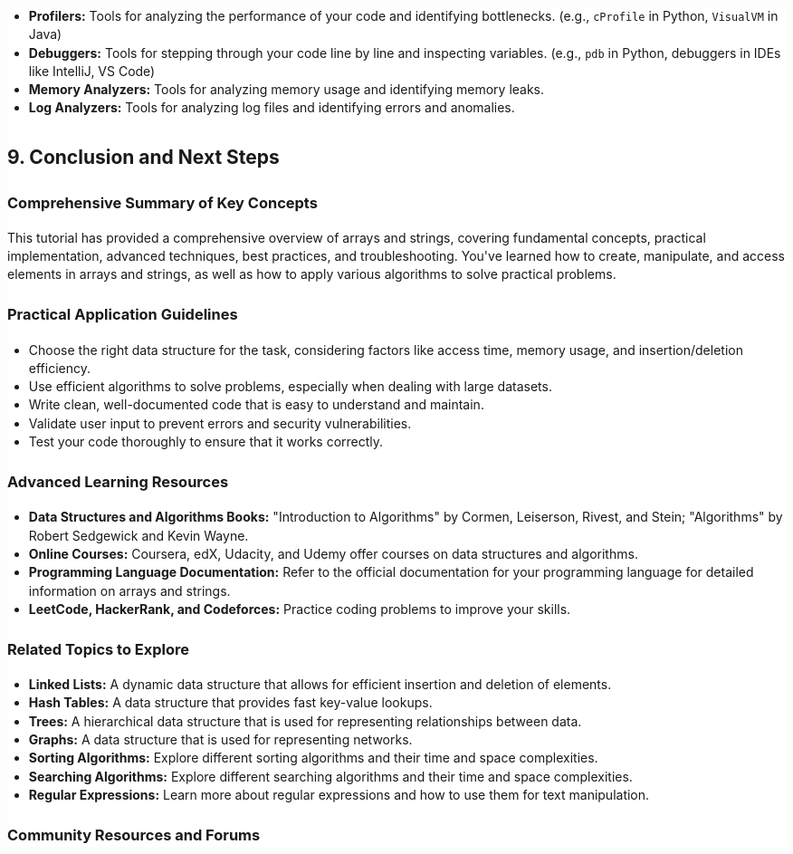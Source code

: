 *   **Profilers:** Tools for analyzing the performance of your code and identifying bottlenecks. (e.g., `cProfile` in Python, `VisualVM` in Java)
*   **Debuggers:** Tools for stepping through your code line by line and inspecting variables. (e.g., `pdb` in Python, debuggers in IDEs like IntelliJ, VS Code)
*   **Memory Analyzers:** Tools for analyzing memory usage and identifying memory leaks.
*   **Log Analyzers:** Tools for analyzing log files and identifying errors and anomalies.

## 9. Conclusion and Next Steps

### Comprehensive Summary of Key Concepts

This tutorial has provided a comprehensive overview of arrays and strings, covering fundamental concepts, practical implementation, advanced techniques, best practices, and troubleshooting. You've learned how to create, manipulate, and access elements in arrays and strings, as well as how to apply various algorithms to solve practical problems.

### Practical Application Guidelines

*   Choose the right data structure for the task, considering factors like access time, memory usage, and insertion/deletion efficiency.
*   Use efficient algorithms to solve problems, especially when dealing with large datasets.
*   Write clean, well-documented code that is easy to understand and maintain.
*   Validate user input to prevent errors and security vulnerabilities.
*   Test your code thoroughly to ensure that it works correctly.

### Advanced Learning Resources

*   **Data Structures and Algorithms Books:** "Introduction to Algorithms" by Cormen, Leiserson, Rivest, and Stein; "Algorithms" by Robert Sedgewick and Kevin Wayne.
*   **Online Courses:** Coursera, edX, Udacity, and Udemy offer courses on data structures and algorithms.
*   **Programming Language Documentation:** Refer to the official documentation for your programming language for detailed information on arrays and strings.
*   **LeetCode, HackerRank, and Codeforces:** Practice coding problems to improve your skills.

### Related Topics to Explore

*   **Linked Lists:** A dynamic data structure that allows for efficient insertion and deletion of elements.
*   **Hash Tables:** A data structure that provides fast key-value lookups.
*   **Trees:** A hierarchical data structure that is used for representing relationships between data.
*   **Graphs:** A data structure that is used for representing networks.
*   **Sorting Algorithms:** Explore different sorting algorithms and their time and space complexities.
*   **Searching Algorithms:** Explore different searching algorithms and their time and space complexities.
*   **Regular Expressions:** Learn more about regular expressions and how to use them for text manipulation.

### Community Resources and Forums
